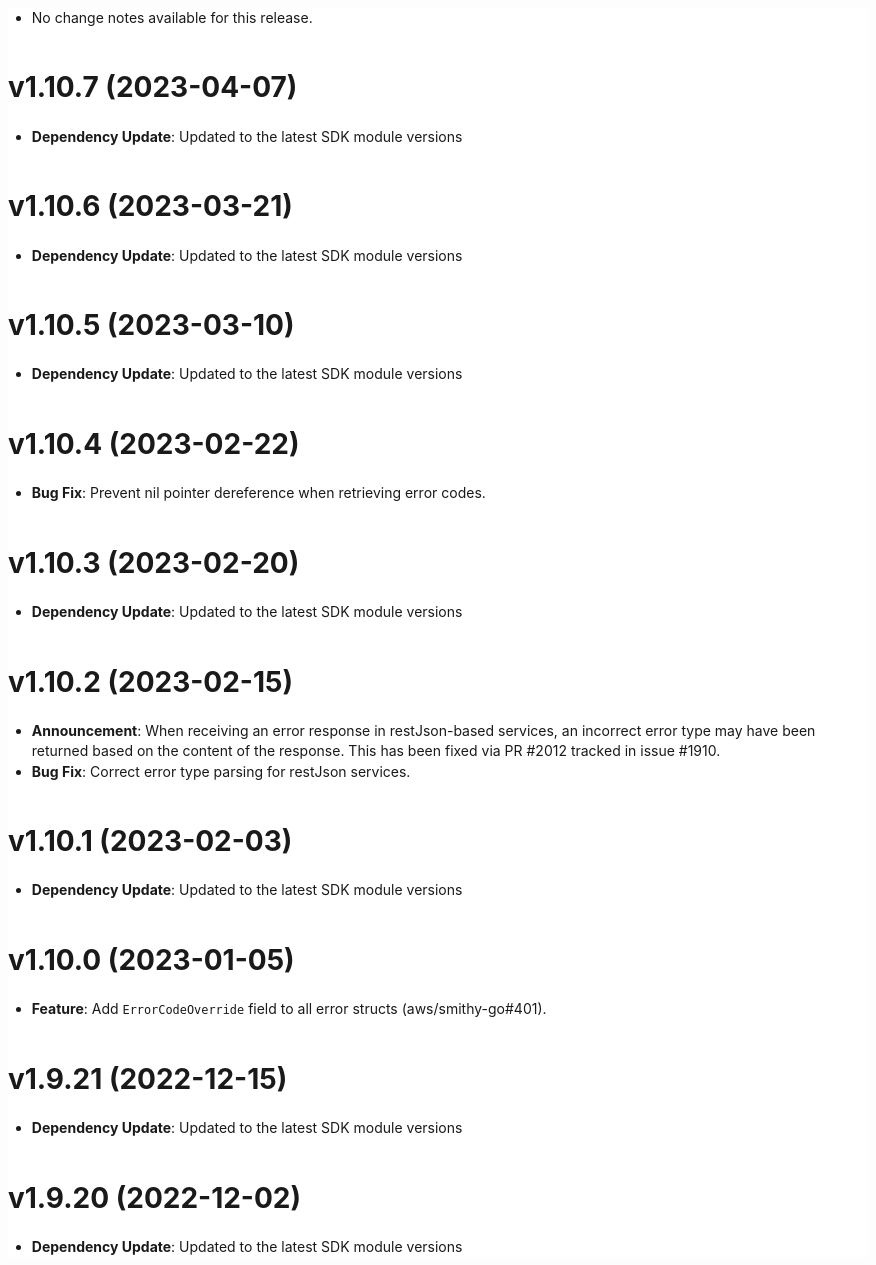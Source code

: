 * No change notes available for this release.

# v1.10.7 (2023-04-07)

* **Dependency Update**: Updated to the latest SDK module versions

# v1.10.6 (2023-03-21)

* **Dependency Update**: Updated to the latest SDK module versions

# v1.10.5 (2023-03-10)

* **Dependency Update**: Updated to the latest SDK module versions

# v1.10.4 (2023-02-22)

* **Bug Fix**: Prevent nil pointer dereference when retrieving error codes.

# v1.10.3 (2023-02-20)

* **Dependency Update**: Updated to the latest SDK module versions

# v1.10.2 (2023-02-15)

* **Announcement**: When receiving an error response in restJson-based services, an incorrect error type may have been returned based on the content of the response. This has been fixed via PR #2012 tracked in issue #1910.
* **Bug Fix**: Correct error type parsing for restJson services.

# v1.10.1 (2023-02-03)

* **Dependency Update**: Updated to the latest SDK module versions

# v1.10.0 (2023-01-05)

* **Feature**: Add `ErrorCodeOverride` field to all error structs (aws/smithy-go#401).

# v1.9.21 (2022-12-15)

* **Dependency Update**: Updated to the latest SDK module versions

# v1.9.20 (2022-12-02)

* **Dependency Update**: Updated to the latest SDK module versions
